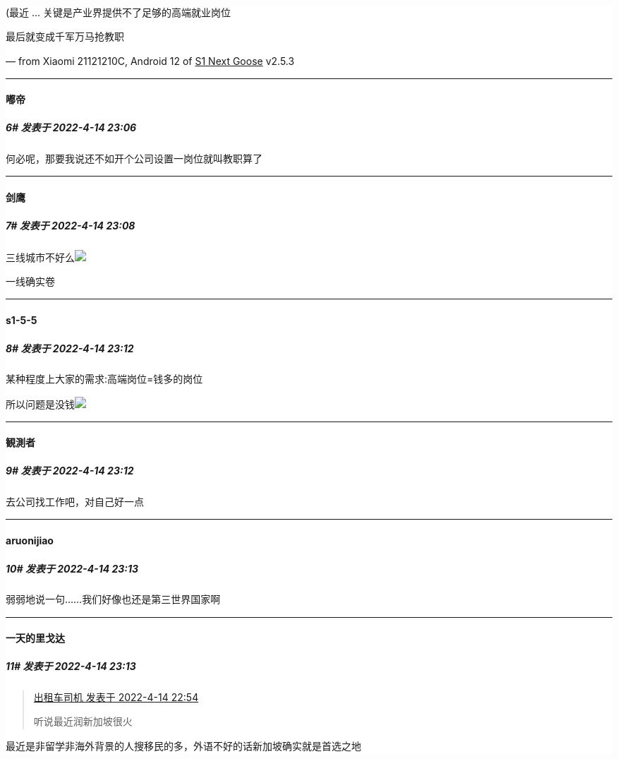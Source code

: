 (最近 ...</blockquote>
关键是产业界提供不了足够的高端就业岗位

最后就变成千军万马抢教职

— from Xiaomi 21121210C, Android 12 of [S1 Next Goose](https://pan.baidu.com/s/1mi43uRm) v2.5.3

*****

####  嘟帝  
##### 6#       发表于 2022-4-14 23:06

何必呢，那要我说还不如开个公司设置一岗位就叫教职算了

*****

####  剑鹰  
##### 7#       发表于 2022-4-14 23:08

三线城市不好么<img src="https://static.saraba1st.com/image/smiley/face2017/001.png" referrerpolicy="no-referrer">

一线确实卷

*****

####  s1-5-5  
##### 8#       发表于 2022-4-14 23:12

某种程度上大家的需求:高端岗位=钱多的岗位

所以问题是没钱<img src="https://static.saraba1st.com/image/smiley/face2017/067.png" referrerpolicy="no-referrer">

*****

####  観測者  
##### 9#       发表于 2022-4-14 23:12

去公司找工作吧，对自己好一点

*****

####  aruonijiao  
##### 10#       发表于 2022-4-14 23:13

弱弱地说一句……我们好像也还是第三世界国家啊

*****

####  一天的里戈达  
##### 11#       发表于 2022-4-14 23:13

<blockquote><a href="httphttps://bbs.saraba1st.com/2b/forum.php?mod=redirect&amp;goto=findpost&amp;pid=55454842&amp;ptid=2064541" target="_blank">出租车司机 发表于 2022-4-14 22:54</a>

听说最近润新加坡很火</blockquote>
最近是非留学非海外背景的人搜移民的多，外语不好的话新加坡确实就是首选之地
